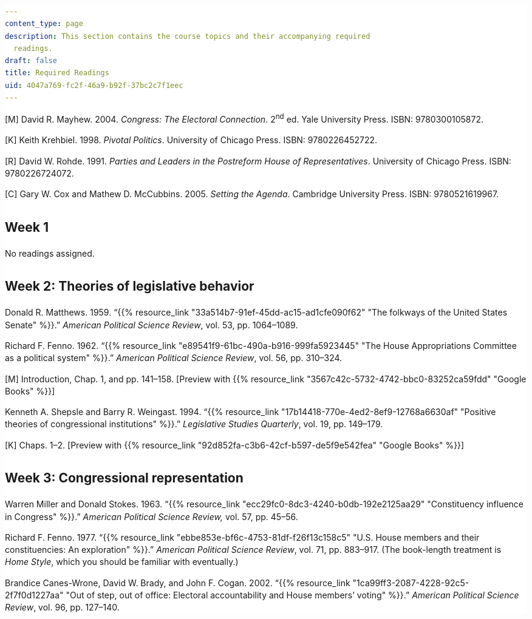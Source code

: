 ```yaml
---
content_type: page
description: This section contains the course topics and their accompanying required
  readings.
draft: false
title: Required Readings
uid: 4047a769-fc2f-46a9-b92f-37bc2c7f1eec
---
```

\[M\] David R. Mayhew. 2004. *Congress: The Electoral Connection*. 2<sup>nd</sup> ed. Yale University Press. ISBN: ‎9780300105872. 

\[K\] Keith Krehbiel. 1998. *Pivotal Politics*. University of Chicago Press. ISBN: ‎9780226452722. 

\[R\] David W. Rohde. 1991. *Parties and Leaders in the Postreform House of Representatives*. University of Chicago Press. ISBN: ‎9780226724072. 

\[C\] Gary W. Cox and Mathew D. McCubbins. 2005. *Setting the Agenda*. Cambridge University Press. ISBN: ‎9780521619967. 

## Week 1

No readings assigned.

## Week 2: Theories of legislative behavior

Donald R. Matthews. 1959. “{{% resource_link "33a514b7-91ef-45dd-ac15-ad1cfe090f62" "The folkways of the United States Senate" %}}.” *American Political Science Review*, vol. 53, pp. 1064–1089.

Richard F. Fenno. 1962. “{{% resource_link "e89541f9-61bc-490a-b916-999fa5923445" "The House Appropriations Committee as a political system" %}}.” *American Political Science Review*, vol. 56, pp. 310–324.

\[M\] Introduction, Chap. 1, and pp. 141–158. \[Preview with {{% resource_link "3567c42c-5732-4742-bbc0-83252ca59fdd" "Google Books" %}}\]

Kenneth A. Shepsle and Barry R. Weingast. 1994. “{{% resource_link "17b14418-770e-4ed2-8ef9-12768a6630af" "Positive theories of congressional institutions" %}}.” *Legislative Studies Quarterly*, vol. 19, pp. 149–179.

\[K\] Chaps. 1–2. \[Preview with {{% resource_link "92d852fa-c3b6-42cf-b597-de5f9e542fea" "Google Books" %}}\]

## Week 3: Congressional representation

Warren Miller and Donald Stokes. 1963. “{{% resource_link "ecc29fc0-8dc3-4240-b0db-192e2125aa29" "Constituency influence in Congress" %}}.” *American Political Science Review,* vol. 57, pp. 45–56.

Richard F. Fenno. 1977. “{{% resource_link "ebbe853e-bf6c-4753-81df-f26f13c158c5" "U.S. House members and their constituencies: An exploration" %}}.” *American Political Science Review*, vol. 71, pp. 883–917. (The book-length treatment is *Home Style*, which you should be familiar with eventually.)

Brandice Canes-Wrone, David W. Brady, and John F. Cogan. 2002. “{{% resource_link "1ca99ff3-2087-4228-92c5-2f7f0d1227aa" "Out of step, out of office: Electoral accountability and House members’ voting" %}}.” *American Political Science Review*, vol. 96, pp. 127–140.
